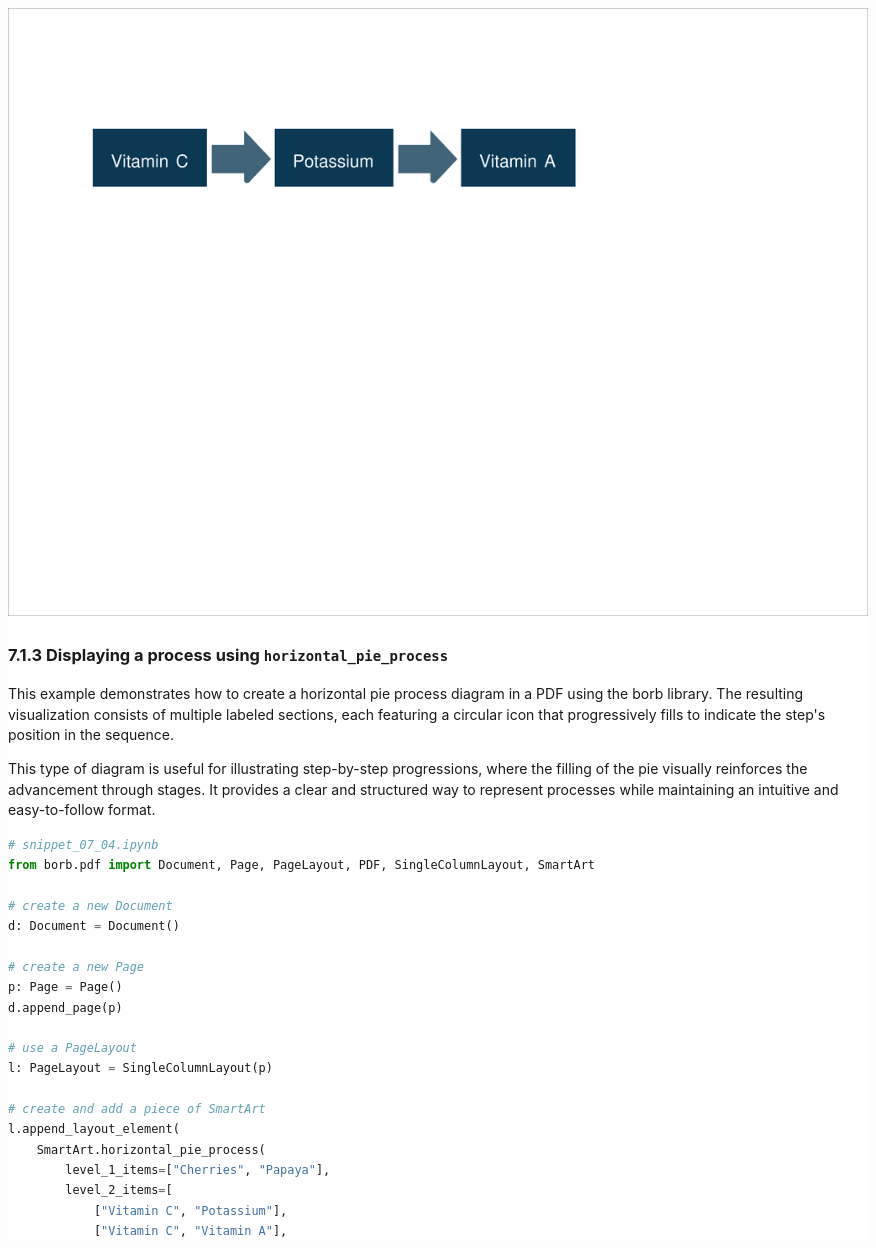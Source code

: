 ![enter image description here](img/snippet_07_03.png)

### 7.1.3 Displaying a process using `horizontal_pie_process`

This example demonstrates how to create a horizontal pie process diagram in a PDF using the borb library. The resulting visualization consists of multiple labeled sections, each featuring a circular icon that progressively fills to indicate the step's position in the sequence.

This type of diagram is useful for illustrating step-by-step progressions, where the filling of the pie visually reinforces the advancement through stages. It provides a clear and structured way to represent processes while maintaining an intuitive and easy-to-follow format.

```python
# snippet_07_04.ipynb
from borb.pdf import Document, Page, PageLayout, PDF, SingleColumnLayout, SmartArt

# create a new Document
d: Document = Document()

# create a new Page
p: Page = Page()
d.append_page(p)

# use a PageLayout
l: PageLayout = SingleColumnLayout(p)

# create and add a piece of SmartArt
l.append_layout_element(
    SmartArt.horizontal_pie_process(
        level_1_items=["Cherries", "Papaya"],
        level_2_items=[
            ["Vitamin C", "Potassium"],
            ["Vitamin C", "Vitamin A"],
```